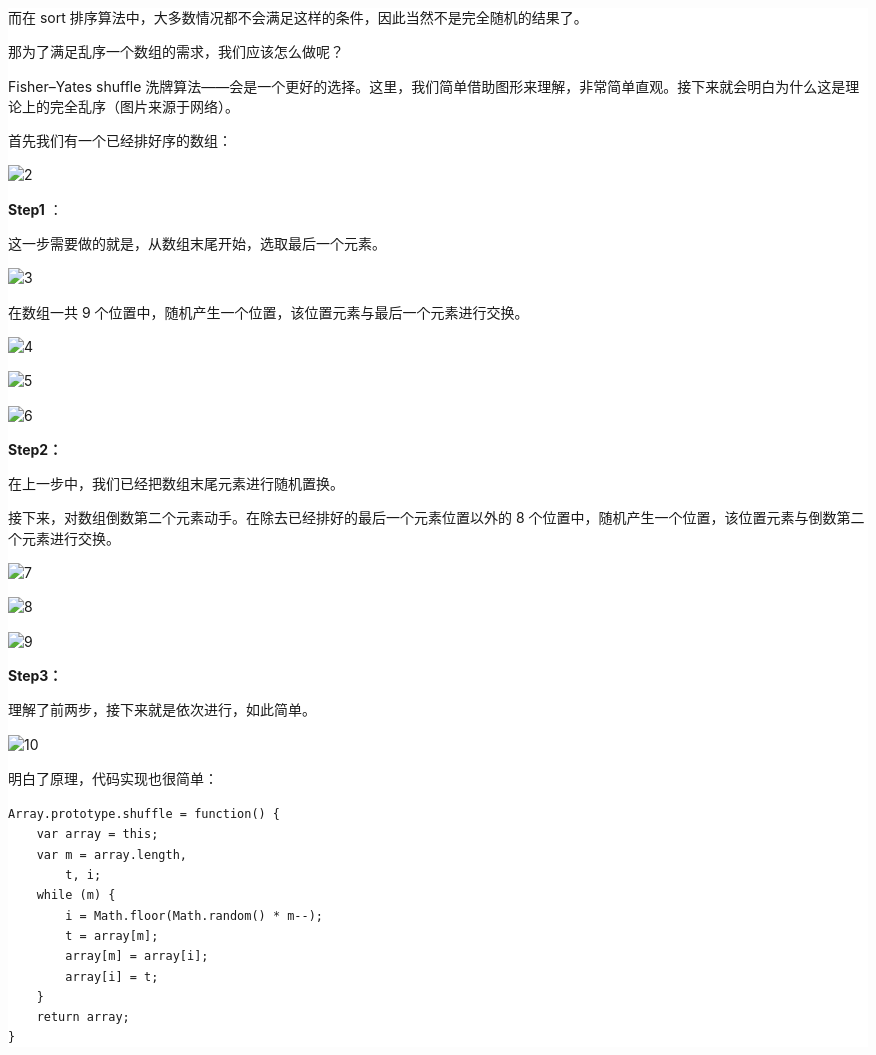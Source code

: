 而在 sort 排序算法中，大多数情况都不会满足这样的条件，因此当然不是完全随机的结果了。

那为了满足乱序一个数组的需求，我们应该怎么做呢？

Fisher–Yates shuffle
洗牌算法——会是一个更好的选择。这里，我们简单借助图形来理解，非常简单直观。接下来就会明白为什么这是理论上的完全乱序（图片来源于网络）。

首先我们有一个已经排好序的数组：

![2](https://images.gitbook.cn/d8ed90d0-d828-11e9-8797-4924c0d7c082)

**Step1** ：

这一步需要做的就是，从数组末尾开始，选取最后一个元素。

![3](https://images.gitbook.cn/fd022b20-d828-11e9-9143-0bdf45914741)

在数组一共 9 个位置中，随机产生一个位置，该位置元素与最后一个元素进行交换。

![4](https://images.gitbook.cn/68a6a040-d829-11e9-a98d-91914e1a8fb9)

![5](https://images.gitbook.cn/80791b30-d829-11e9-a98d-91914e1a8fb9)

![6](https://images.gitbook.cn/9dc03930-d829-11e9-9143-0bdf45914741)

**Step2：**

在上一步中，我们已经把数组末尾元素进行随机置换。

接下来，对数组倒数第二个元素动手。在除去已经排好的最后一个元素位置以外的 8 个位置中，随机产生一个位置，该位置元素与倒数第二个元素进行交换。

![7](https://images.gitbook.cn/f0037d10-d829-11e9-8797-4924c0d7c082)

![8](https://images.gitbook.cn/0aa48150-d82a-11e9-9143-0bdf45914741)

![9](https://images.gitbook.cn/252b1fc0-d82a-11e9-8797-4924c0d7c082)

**Step3：**

理解了前两步，接下来就是依次进行，如此简单。

![10](https://images.gitbook.cn/7cd8cd80-d82a-11e9-8fae-816b29059b0c)

明白了原理，代码实现也很简单：

    
    
    Array.prototype.shuffle = function() {
        var array = this;
        var m = array.length,
            t, i;
        while (m) {
            i = Math.floor(Math.random() * m--);
            t = array[m];
            array[m] = array[i];
            array[i] = t;
        }
        return array;
    }
    